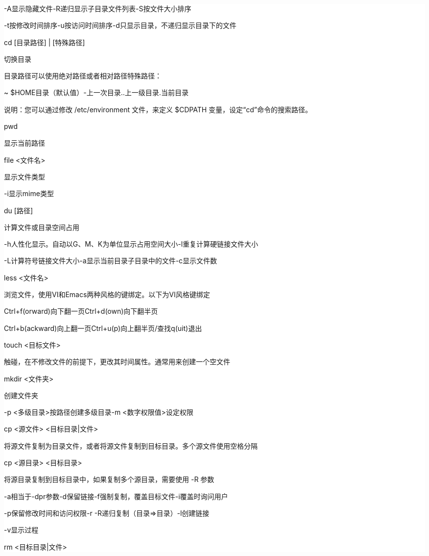 -A显示隐藏文件-R递归显示子目录文件列表-S按文件大小排序

-t按修改时间排序-u按访问时间排序-d只显示目录，不递归显示目录下的文件

cd [目录路径] | [特殊路径]

切换目录

目录路径可以使用绝对路径或者相对路径特殊路径：

~ $HOME目录（默认值）-上一次目录..上一级目录.当前目录

说明：您可以通过修改 /etc/environment 文件，来定义 $CDPATH 变量，设定“cd”命令的搜索路径。

pwd

显示当前路径

file <文件名>

显示文件类型

-i显示mime类型

du [路径]

计算文件或目录空间占用

-h人性化显示。自动以G、M、K为单位显示占用空间大小-l重复计算硬链接文件大小

-L计算符号链接文件大小-a显示当前目录子目录中的文件-c显示文件数

less <文件名>

浏览文件，使用VI和Emacs两种风格的键绑定。以下为VI风格键绑定

Ctrl+f(orward)向下翻一页Ctrl+d(own)向下翻半页

Ctrl+b(ackward)向上翻一页Ctrl+u(p)向上翻半页/查找q(uit)退出

touch <目标文件>

触碰，在不修改文件的前提下，更改其时间属性。通常用来创建一个空文件

mkdir <文件夹>

创建文件夹

-p <多级目录>按路径创建多级目录-m <数字权限值>设定权限

cp <源文件> <目标目录|文件>

将源文件复制为目录文件，或者将源文件复制到目标目录。多个源文件使用空格分隔

cp <源目录> <目标目录>

将源目录复制到目标目录中，如果复制多个源目录，需要使用 -R 参数

-a相当于-dpr参数-d保留链接-f强制复制，覆盖目标文件-i覆盖时询问用户

-p保留修改时间和访问权限-r -R递归复制（目录=>目录）-l创建链接

-v显示过程

rm <目标目录|文件>
